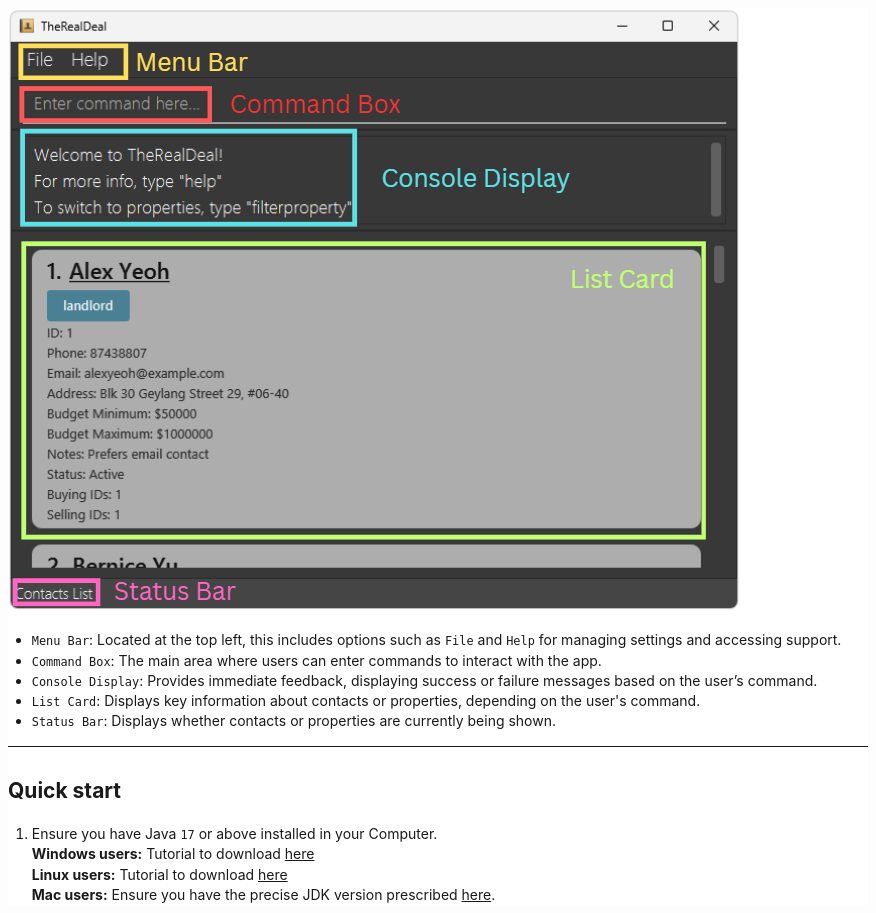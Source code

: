 ![GUI Overview](images/GUI-UI.png)

* `Menu Bar`: Located at the top left, this includes options such as `File` and `Help` for managing settings and accessing support.
* `Command Box`: The main area where users can enter commands to interact with the app.
* `Console Display`: Provides immediate feedback, displaying success or failure messages based on the user’s command.
* `List Card`: Displays key information about contacts or properties, depending on the user's command.
* `Status Bar`: Displays whether contacts or properties are currently being shown.

--------------------------------------------------------------------------------------------------------------------

## Quick start

1. Ensure you have Java `17` or above installed in your Computer.<br>
   **Windows users:** Tutorial to download [here](https://se-education.org/guides/tutorials/javaInstallationWindows.html)<br>
   **Linux users:** Tutorial to download [here](https://se-education.org/guides/tutorials/javaInstallationLinux.html)<br>
   **Mac users:** Ensure you have the precise JDK version prescribed [here](https://se-education.org/guides/tutorials/javaInstallationMac.html).
